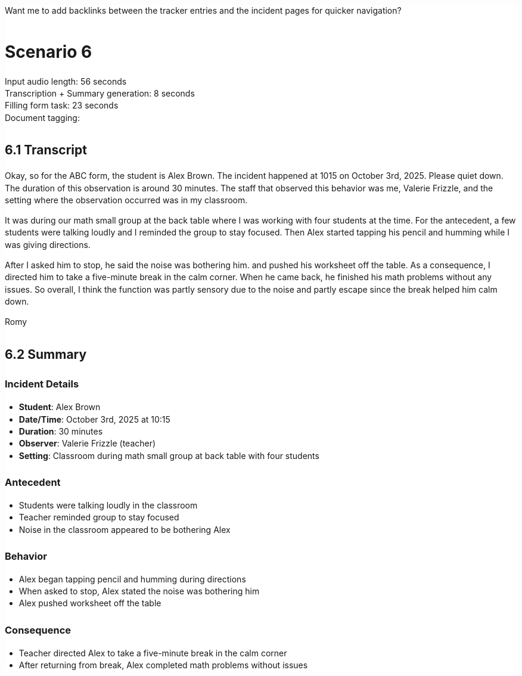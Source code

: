 Want me to add backlinks between the tracker entries and the incident pages for quicker navigation?

# Scenario 6

Input audio length: 56 seconds  
Transcription \+ Summary generation: 8 seconds  
Filling form task:  23 seconds  
Document tagging: 

## **6.1 Transcript**

Okay, so for the ABC form, the student is Alex Brown. The incident happened at 1015 on October 3rd, 2025\. Please quiet down. The duration of this observation is around 30 minutes. The staff that observed this behavior was me, Valerie Frizzle, and the setting where the observation occurred was in my classroom.

It was during our math small group at the back table where I was working with four students at the time. For the antecedent, a few students were talking loudly and I reminded the group to stay focused. Then Alex started tapping his pencil and humming while I was giving directions.

After I asked him to stop, he said the noise was bothering him. and pushed his worksheet off the table. As a consequence, I directed him to take a five-minute break in the calm corner. When he came back, he finished his math problems without any issues. So overall, I think the function was partly sensory due to the noise and partly escape since the break helped him calm down.

Romy

## **6.2 Summary**

### **Incident Details**

* **Student**: Alex Brown  
* **Date/Time**: October 3rd, 2025 at 10:15  
* **Duration**: 30 minutes  
* **Observer**: Valerie Frizzle (teacher)  
* **Setting**: Classroom during math small group at back table with four students

### **Antecedent**

* Students were talking loudly in the classroom  
* Teacher reminded group to stay focused  
* Noise in the classroom appeared to be bothering Alex

### **Behavior**

* Alex began tapping pencil and humming during directions  
* When asked to stop, Alex stated the noise was bothering him  
* Alex pushed worksheet off the table

### **Consequence**

* Teacher directed Alex to take a five-minute break in the calm corner  
* After returning from break, Alex completed math problems without issues
